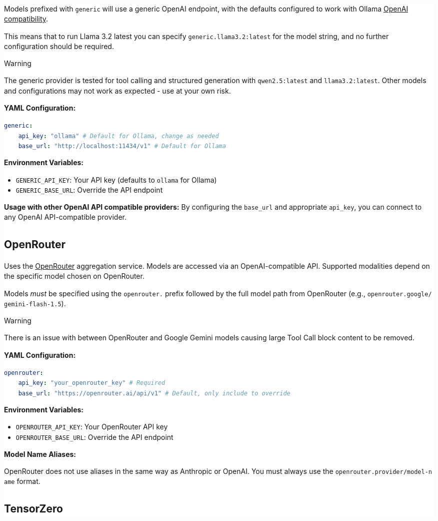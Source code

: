 Models prefixed with `generic` will use a generic OpenAI endpoint, with the defaults configured to work with Ollama [OpenAI compatibility](https://github.com/ollama/ollama/blob/main/docs/openai.md).

This means that to run Llama 3.2 latest you can specify `generic.llama3.2:latest` for the model string, and no further configuration should be required.

Warning

The generic provider is tested for tool calling and structured generation with `qwen2.5:latest` and `llama3.2:latest`. Other models and configurations may not work as expected - use at your own risk.

**YAML Configuration:**

```yaml
generic:
    api_key: "ollama" # Default for Ollama, change as needed
    base_url: "http://localhost:11434/v1" # Default for Ollama
```

**Environment Variables:**

-   `GENERIC_API_KEY`: Your API key (defaults to `ollama` for Ollama)
-   `GENERIC_BASE_URL`: Override the API endpoint

**Usage with other OpenAI API compatible providers:** By configuring the `base_url` and appropriate `api_key`, you can connect to any OpenAI API-compatible provider.

## OpenRouter

Uses the [OpenRouter](https://openrouter.ai/) aggregation service. Models are accessed via an OpenAI-compatible API. Supported modalities depend on the specific model chosen on OpenRouter.

Models _must_ be specified using the `openrouter.` prefix followed by the full model path from OpenRouter (e.g., `openrouter.google/gemini-flash-1.5`).

Warning

There is an issue with between OpenRouter and Google Gemini models causing large Tool Call block content to be removed.

**YAML Configuration:**

```yaml
openrouter:
    api_key: "your_openrouter_key" # Required
    base_url: "https://openrouter.ai/api/v1" # Default, only include to override
```

**Environment Variables:**

-   `OPENROUTER_API_KEY`: Your OpenRouter API key
-   `OPENROUTER_BASE_URL`: Override the API endpoint

**Model Name Aliases:**

OpenRouter does not use aliases in the same way as Anthropic or OpenAI. You must always use the `openrouter.provider/model-name` format.

## TensorZero
